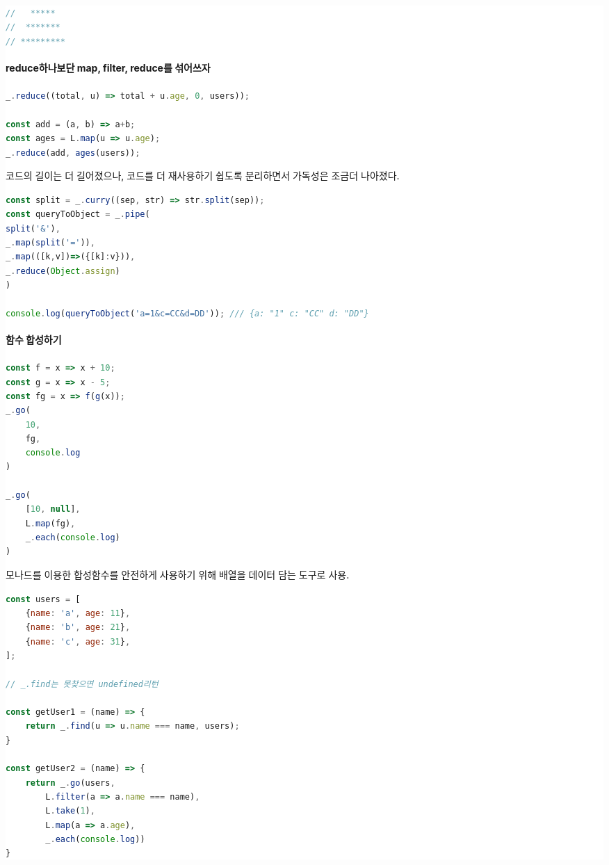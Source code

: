 ```javascript
//   *****
//  *******
// *********
```

#### reduce하나보단 map, filter, reduce를 섞어쓰자
```javascript
_.reduce((total, u) => total + u.age, 0, users));

const add = (a, b) => a+b;
const ages = L.map(u => u.age);
_.reduce(add, ages(users));
```
코드의 길이는 더 길어졌으나, 코드를 더 재사용하기 쉽도록 분리하면서 가독성은 조금더 나아졌다.

```javascript
const split = _.curry((sep, str) => str.split(sep));
const queryToObject = _.pipe(
split('&'),
_.map(split('=')),
_.map(([k,v])=>({[k]:v})),
_.reduce(Object.assign)
)

console.log(queryToObject('a=1&c=CC&d=DD')); /// {a: "1" c: "CC" d: "DD"}
```
#### 함수 합성하기
```javascript
const f = x => x + 10;
const g = x => x - 5;
const fg = x => f(g(x));
_.go(
	10,
	fg,
	console.log
)

_.go(
	[10, null],
	L.map(fg),
	_.each(console.log)
)
```
모나드를 이용한 합성함수를 안전하게 사용하기 위해 배열을 데이터 담는 도구로 사용.

```javascript
const users = [
	{name: 'a', age: 11},
	{name: 'b', age: 21},
	{name: 'c', age: 31},
];

// _.find는 못찾으면 undefined리턴

const getUser1 = (name) => {
	return _.find(u => u.name === name, users);
}

const getUser2 = (name) => {
	return _.go(users,
		L.filter(a => a.name === name),
		L.take(1),
		L.map(a => a.age),
		_.each(console.log))
}
```